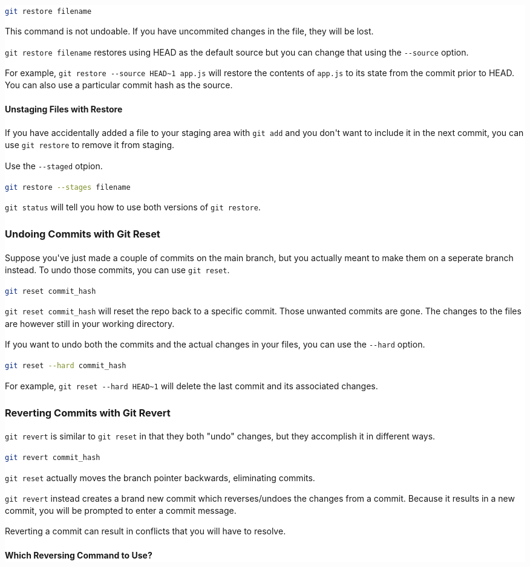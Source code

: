 ```bash
git restore filename
```

This command is not undoable. If you have uncommited changes in the file, they will be lost.

`git restore filename` restores using HEAD as the default source but you can change that using the `--source` option.

For example, `git restore --source HEAD~1 app.js` will restore the contents of `app.js` to its state from the commit prior to HEAD. You can also use a particular commit hash as the source.

#### Unstaging Files with Restore
If you have accidentally added a file to your staging area with `git add` and you don't want to include it in the next commit, you can use `git restore` to remove it from staging. 

Use the `--staged` otpion.

```bash
git restore --stages filename
```

`git status` will tell you how to use both versions of `git restore`.

### Undoing Commits with Git Reset
Suppose you've just made a couple of commits on the main branch, but you actually meant to make them on a seperate branch instead. To undo those commits, you can use `git reset`.

```bash
git reset commit_hash
```

`git reset commit_hash` will reset the repo back to a specific commit. Those unwanted commits are gone. The changes to the files are however still in your working directory.

If you want to undo both the commits and the actual changes in your files, you can use the `--hard` option.

```bash
git reset --hard commit_hash
```

For example, `git reset --hard HEAD~1` will delete the last commit and its associated changes.

### Reverting Commits with Git Revert
`git revert` is similar to `git reset` in that they both "undo" changes, but they accomplish it in different ways.

```bash
git revert commit_hash
```

`git reset` actually moves the branch pointer backwards, eliminating commits.

`git revert` instead creates a brand new commit which reverses/undoes the changes from a commit. Because it results in a new commit, you will be prompted to enter a commit message.

Reverting a commit can result in conflicts that you will have to resolve.

#### Which Reversing Command to Use?
